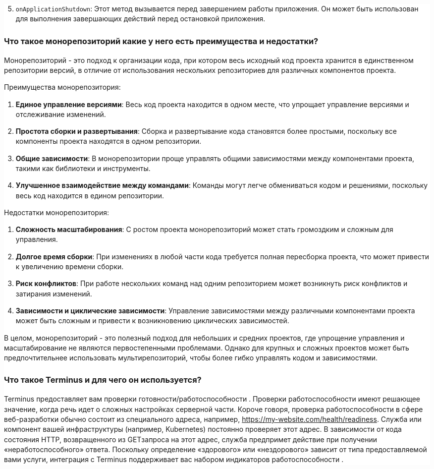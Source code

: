 5. `onApplicationShutdown`: Этот метод вызывается перед завершением работы приложения. Он может быть использован для выполнения завершающих действий перед остановкой приложения.

### Что такое монорепозиторий какие у него есть преимущества и недостатки? 
Монорепозиторий - это подход к организации кода, при котором весь исходный код проекта хранится в единственном репозитории версий, в отличие от использования нескольких репозиториев для различных компонентов проекта.

Преимущества монорепозитория:

1. **Единое управление версиями**: Весь код проекта находится в одном месте, что упрощает управление версиями и отслеживание изменений.

2. **Простота сборки и развертывания**: Сборка и развертывание кода становятся более простыми, поскольку все компоненты проекта находятся в одном репозитории.

3. **Общие зависимости**: В монорепозитории проще управлять общими зависимостями между компонентами проекта, такими как библиотеки и инструменты.

4. **Улучшенное взаимодействие между командами**: Команды могут легче обмениваться кодом и решениями, поскольку весь код находится в едином репозитории.

Недостатки монорепозитория:

1. **Сложность масштабирования**: С ростом проекта монорепозиторий может стать громоздким и сложным для управления.

2. **Долгое время сборки**: При изменениях в любой части кода требуется полная пересборка проекта, что может привести к увеличению времени сборки.

3. **Риск конфликтов**: При работе нескольких команд над одним репозиторием может возникнуть риск конфликтов и затирания изменений.

4. **Зависимости и циклические зависимости**: Управление зависимостями между различными компонентами проекта может быть сложным и привести к возникновению циклических зависимостей.

В целом, монорепозиторий - это полезный подход для небольших и средних проектов, где упрощение управления и масштабирование не являются первостепенными проблемами. Однако для крупных и сложных проектов может быть предпочтительнее использовать мультирепозиторий, чтобы более гибко управлять кодом и зависимостями.

### Что такое Terminus и для чего он используется?
Terminus предоставляет вам проверки готовности/работоспособности . Проверки работоспособности имеют решающее значение, когда речь идет о сложных настройках серверной части. Короче говоря, проверка работоспособности в сфере веб-разработки обычно состоит из специального адреса, например, https://my-website.com/health/readiness. Служба или компонент вашей инфраструктуры (например, Kubernetes) постоянно проверяет этот адрес. В зависимости от кода состояния HTTP, возвращенного из GETзапроса на этот адрес, служба предпримет действие при получении «неработоспособного» ответа. Поскольку определение «здорового» или «нездорового» зависит от типа предоставляемой вами услуги, интеграция с Terminus поддерживает вас набором индикаторов работоспособности .